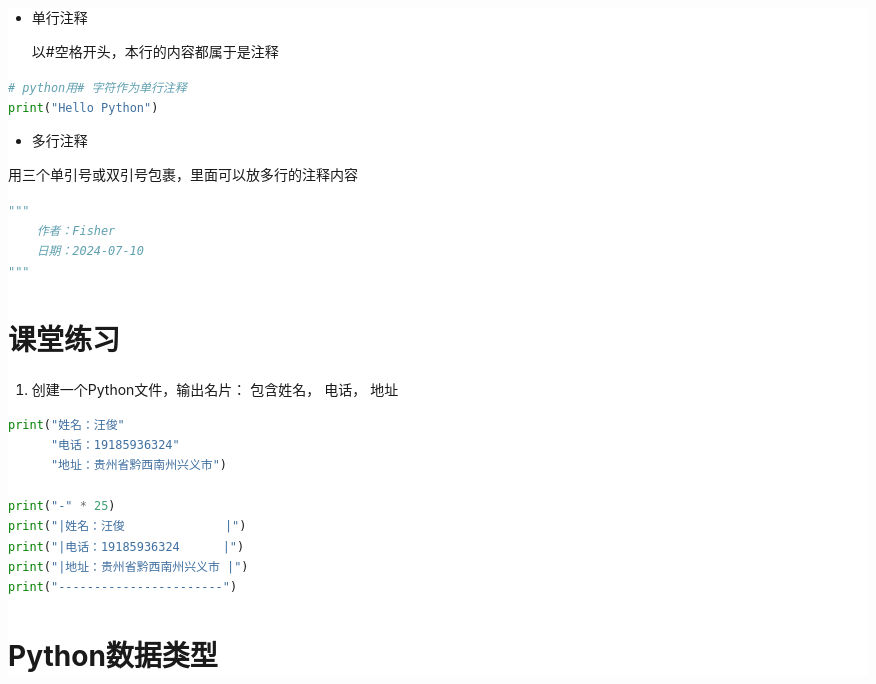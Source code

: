 + 单行注释

  以#空格开头，本行的内容都属于是注释

```python
# python用# 字符作为单行注释
print("Hello Python")
```



+ 多行注释

用三个单引号或双引号包裹，里面可以放多行的注释内容

```python
"""
    作者：Fisher
    日期：2024-07-10
"""
```

# 课堂练习

1. 创建一个Python文件，输出名片： 包含姓名， 电话， 地址

```python
print("姓名：汪俊"
      "电话：19185936324"
      "地址：贵州省黔西南州兴义市")

print("-" * 25)
print("|姓名：汪俊              |")
print("|电话：19185936324      |")
print("|地址：贵州省黔西南州兴义市 |")
print("-----------------------")
```



# Python数据类型


